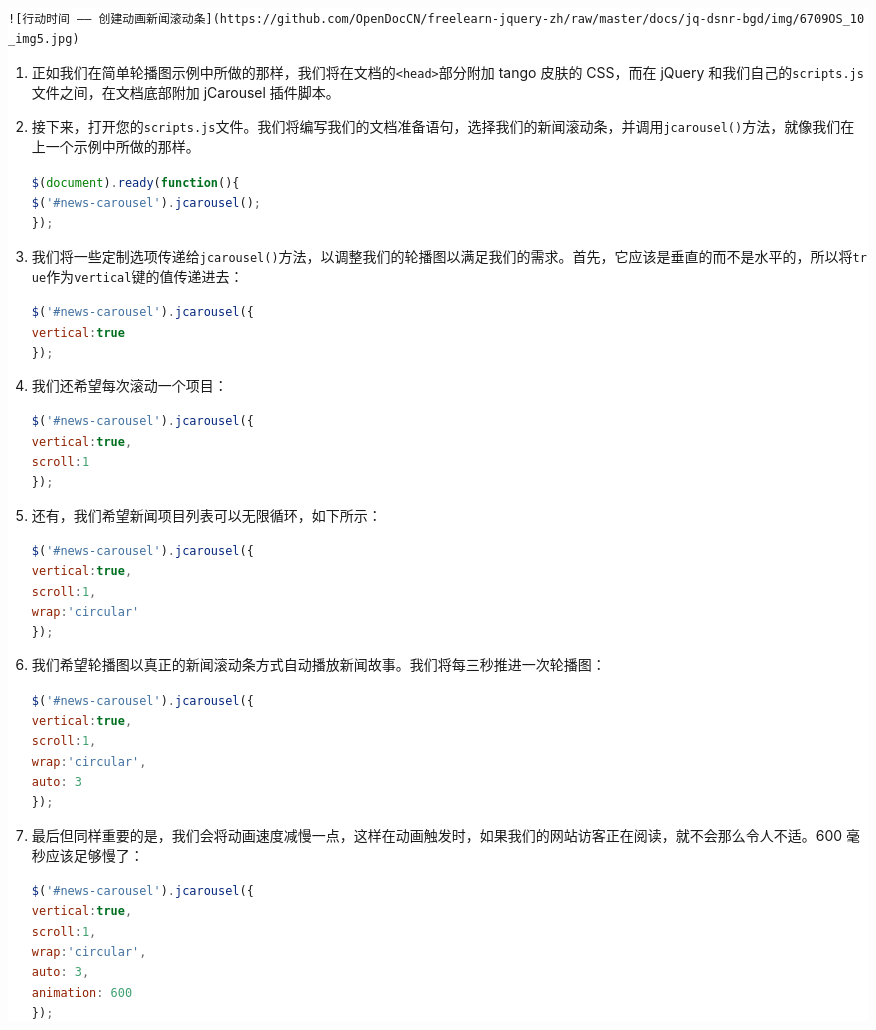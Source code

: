     ![行动时间 —— 创建动画新闻滚动条](https://github.com/OpenDocCN/freelearn-jquery-zh/raw/master/docs/jq-dsnr-bgd/img/6709OS_10_img5.jpg)

1.  正如我们在简单轮播图示例中所做的那样，我们将在文档的`<head>`部分附加 tango 皮肤的 CSS，而在 jQuery 和我们自己的`scripts.js`文件之间，在文档底部附加 jCarousel 插件脚本。

1.  接下来，打开您的`scripts.js`文件。我们将编写我们的文档准备语句，选择我们的新闻滚动条，并调用`jcarousel()`方法，就像我们在上一个示例中所做的那样。

    ```js
    $(document).ready(function(){
    $('#news-carousel').jcarousel();
    });

    ```

1.  我们将一些定制选项传递给`jcarousel()`方法，以调整我们的轮播图以满足我们的需求。首先，它应该是垂直的而不是水平的，所以将`true`作为`vertical`键的值传递进去：

    ```js
    $('#news-carousel').jcarousel({
    vertical:true
    });

    ```

1.  我们还希望每次滚动一个项目：

    ```js
    $('#news-carousel').jcarousel({
    vertical:true,
    scroll:1
    });

    ```

1.  还有，我们希望新闻项目列表可以无限循环，如下所示：

    ```js
    $('#news-carousel').jcarousel({
    vertical:true,
    scroll:1,
    wrap:'circular'
    });

    ```

1.  我们希望轮播图以真正的新闻滚动条方式自动播放新闻故事。我们将每三秒推进一次轮播图：

    ```js
    $('#news-carousel').jcarousel({
    vertical:true,
    scroll:1,
    wrap:'circular',
    auto: 3
    });

    ```

1.  最后但同样重要的是，我们会将动画速度减慢一点，这样在动画触发时，如果我们的网站访客正在阅读，就不会那么令人不适。600 毫秒应该足够慢了：

    ```js
    $('#news-carousel').jcarousel({
    vertical:true,
    scroll:1,
    wrap:'circular',
    auto: 3,
    animation: 600
    });
